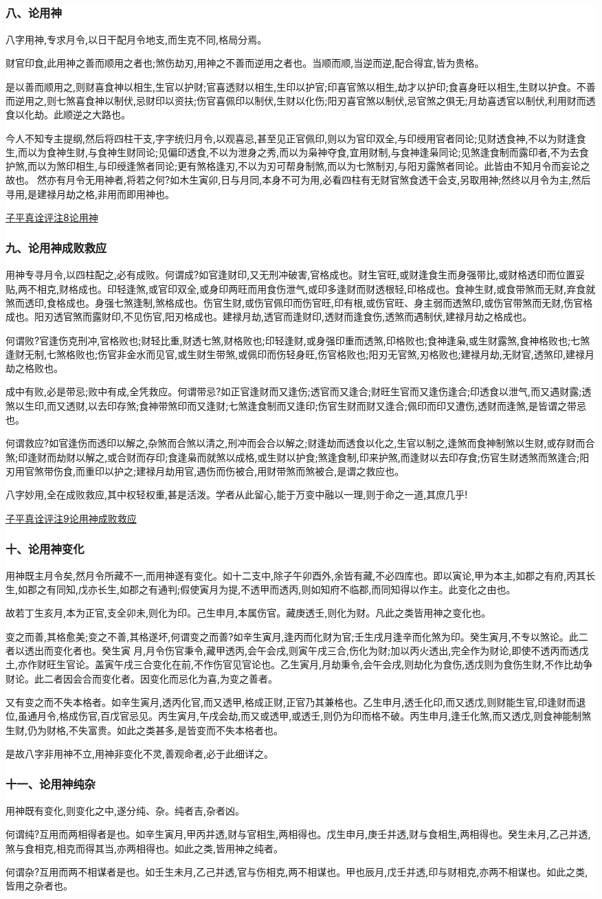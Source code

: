 ### 八、论用神

八字用神,专求月令,以日干配月令地支,而生克不同,格局分焉。

财官印食,此用神之善而顺用之者也;煞伤劫刃,用神之不善而逆用之者也。当顺而顺,当逆而逆,配合得宜,皆为贵格。

是以善而顺用之,则财喜食神以相生,生官以护财;官喜透财以相生,生印以护官;印喜官煞以相生,劫才以护印;食喜身旺以相生,生财以护食。不善而逆用之,则七煞喜食神以制伏,忌财印以资扶;伤官喜佩印以制伏,生财以化伤;阳刃喜官煞以制伏,忌官煞之俱无;月劫喜透官以制伏,利用财而透食以化劫。此顺逆之大路也。

今人不知专主提纲,然后将四柱干支,字字统归月令,以观喜忌,甚至⻅正官佩印,则以为官印双全,与印绶用官者同论;⻅财透食神,不以为财逢食生,而以为食神生财,与食神生财同论;⻅偏印透食,不以为泄身之秀,而以为枭神夺食,宜用财制,与食神逢枭同论;⻅煞逢食制而露印者,不为去食护煞,而以为煞印相生,与印绶逢煞者同论;更有煞格逢刃,不以为刃可帮身制煞,而以为七煞制刃,与阳刃露煞者同论。此皆由不知月令而妄论之故也。
然亦有月令无用神者,将若之何?如木生寅卯,日与月同,本身不可为用,必看四柱有无财官煞食透干会支,另取用神;然终以月令为主,然后寻用,是建禄月劫之格,非用而即用神也。

[子平真诠评注8论用神](https://www.jianshu.com/p/707253a150a9)

### 九、论用神成败救应

用神专寻月令,以四柱配之,必有成败。何谓成?如官逢财印,又无刑冲破害,官格成也。财生官旺,或财逢食生而身强带比,或财格透印而位置妥贴,两不相克,财格成也。印轻逢煞,或官印双全,或身印两旺而用食伤泄气,或印多逢财而财透根轻,印格成也。食神生财,或食带煞而无财,弃食就煞而透印,食格成也。身强七煞逢制,煞格成也。伤官生财,或伤官佩印而伤官旺,印有根,或伤官旺、身主弱而透煞印,或伤官带煞而无财,伤官格成也。阳刃透官煞而露财印,不⻅伤官,阳刃格成也。建禄月劫,透官而逢财印,透财而逢食伤,透煞而遇制伏,建禄月劫之格成也。

何谓败?官逢伤克刑冲,官格败也;财轻比重,财透七煞,财格败也;印轻逢财,或身强印重而透煞,印格败也;食神逢枭,或生财露煞,食神格败也;七煞逢财无制,七煞格败也;伤官非金水而⻅官,或生财生带煞,或佩印而伤轻身旺,伤官格败也;阳刃无官煞,刃格败也;建禄月劫,无财官,透煞印,建禄月劫之格败也。

成中有败,必是带忌;败中有成,全凭救应。何谓带忌?如正官逢财而又逢伤;透官而又逢合;财旺生官而又逢伤逢合;印透食以泄气,而又遇财露;透煞以生印,而又透财,以去印存煞;食神带煞印而又逢财;七煞逢食制而又逢印;伤官生财而财又逢合;佩印而印又遭伤,透财而逢煞,是皆谓之带忌也。

何谓救应?如官逢伤而透印以解之,杂煞而合煞以清之,刑冲而会合以解之;财逢劫而透食以化之,生官以制之,逢煞而食神制煞以生财,或存财而合煞;印逢财而劫财以解之,或合财而存印;食逢枭而就煞以成格,或生财以护食;煞逢食制,印来护煞,而逢财以去印存食;伤官生财透煞而煞逢合;阳刃用官煞带伤食,而重印以护之;建禄月劫用官,遇伤而伤被合,用财带煞而煞被合,是谓之救应也。

八字妙用,全在成败救应,其中权轻权重,甚是活泼。学者从此留心,能于万变中融以一理,则于命之一道,其庶几乎!

[子平真诠评注9论用神成败救应](https://www.jianshu.com/p/ffcca67ce4f0)

### 十、论用神变化

用神既主月令矣,然月令所藏不一,而用神遂有变化。如十二支中,除子午卯酉外,余皆有藏,不必四库也。即以寅论,甲为本主,如郡之有府,丙其⻓生,如郡之有同知,戊亦⻓生,如郡之有通判;假使寅月为提,不透甲而透丙,则如知府不临郡,而同知得以作主。此变化之由也。

故若丁生亥月,本为正官,支全卯未,则化为印。己生申月,本属伤官。藏庚透壬,则化为财。凡此之类皆用神之变化也。

变之而善,其格愈美;变之不善,其格遂坏,何谓变之而善?如辛生寅月,逢丙而化财为官;壬生戌月逢辛而化煞为印。癸生寅月,不专以煞论。此二者以透出而变化者也。癸生寅 月,月令伤官秉令,藏甲透丙,会午会戌,则寅午戌三合,伤化为财;加以丙火透出,完全作为财论,即使不透丙而透戊土,亦作财旺生官论。盖寅午戌三合变化在前,不作伤官⻅官论也。乙生寅月,月劫秉令,会午会戌,则劫化为食伤,透戊则为食伤生财,不作比劫争财论。此二者因会合而变化者。因变化而忌化为喜,为变之善者。

又有变之而不失本格者。如辛生寅月,透丙化官,而又透甲,格成正财,正官乃其兼格也。乙生申月,透壬化印,而又透戊,则财能生官,印逢财而退位,虽通月令,格成伤官,百戊官忌⻅。丙生寅月,午戌会劫,而又或透甲,或透壬,则仍为印而格不破。丙生申月,逢壬化煞,而又透戊,则食神能制煞生财,仍为财格,不失富贵。如此之类甚多,是皆变而不失本格者也。

是故八字非用神不立,用神非变化不灵,善观命者,必于此细详之。

### 十一、论用神纯杂

用神既有变化,则变化之中,遂分纯、杂。纯者吉,杂者凶。

何谓纯?互用而两相得者是也。如辛生寅月,甲丙并透,财与官相生,两相得也。戊生申月,庚壬并透,财与食相生,两相得也。癸生未月,乙己并透,煞与食相克,相克而得其当,亦两相得也。如此之类,皆用神之纯者。

何谓杂?互用而两不相谋者是也。如壬生未月,乙己并透,官与伤相克,两不相谋也。甲也辰月,戊壬并透,印与财相克,亦两不相谋也。如此之类,皆用之杂者也。
